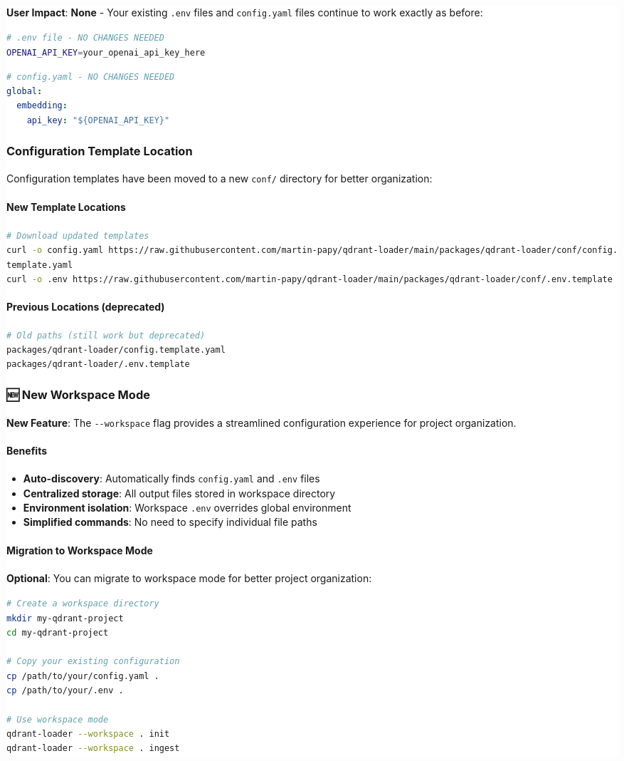 **User Impact**: **None** - Your existing `.env` files and `config.yaml` files continue to work exactly as before:

```bash
# .env file - NO CHANGES NEEDED
OPENAI_API_KEY=your_openai_api_key_here
```

```yaml
# config.yaml - NO CHANGES NEEDED
global:
  embedding:
    api_key: "${OPENAI_API_KEY}"
```

### Configuration Template Location

Configuration templates have been moved to a new `conf/` directory for better organization:

#### New Template Locations

```bash
# Download updated templates
curl -o config.yaml https://raw.githubusercontent.com/martin-papy/qdrant-loader/main/packages/qdrant-loader/conf/config.template.yaml
curl -o .env https://raw.githubusercontent.com/martin-papy/qdrant-loader/main/packages/qdrant-loader/conf/.env.template
```

#### Previous Locations (deprecated)

```bash
# Old paths (still work but deprecated)
packages/qdrant-loader/config.template.yaml
packages/qdrant-loader/.env.template
```

### 🆕 New Workspace Mode

**New Feature**: The `--workspace` flag provides a streamlined configuration experience for project organization.

#### Benefits

- **Auto-discovery**: Automatically finds `config.yaml` and `.env` files
- **Centralized storage**: All output files stored in workspace directory
- **Environment isolation**: Workspace `.env` overrides global environment
- **Simplified commands**: No need to specify individual file paths

#### Migration to Workspace Mode

**Optional**: You can migrate to workspace mode for better project organization:

```bash
# Create a workspace directory
mkdir my-qdrant-project
cd my-qdrant-project

# Copy your existing configuration
cp /path/to/your/config.yaml .
cp /path/to/your/.env .

# Use workspace mode
qdrant-loader --workspace . init
qdrant-loader --workspace . ingest
```
